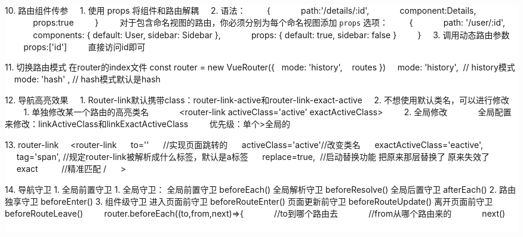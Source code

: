 10. 路由组件传参
    1. 使用 props 将组件和路由解耦
    2. 语法：
        {
            path:'/details/:id',
            component:Details,
            props:true
        }
        对于包含命名视图的路由，你必须分别为每个命名视图添加 `props` 选项：
        {
            path: '/user/:id',
            components: { default: User, sidebar: Sidebar },
            props: { default: true, sidebar: false }
        }
    3. 调用动态路由参数
        props:['id']
        直接访问id即可

11. 切换路由模式 在router的index文件
const router = new VueRouter({
  mode: 'history', 
  routes
})
    mode: 'history',  // history模式
    mode: 'hash' , // hash模式默认是hash

12. 导航高亮效果
    1. Router-link默认携带class：router-link-active和router-link-exact-active
    2. 不想使用默认类名，可以进行修改
        1. 单独修改某一个路由的高亮类名
            <router-link activeClass='active' exactActiveClass></router-link>
        2. 全局修改
            全局配置来修改：linkActiveClass和linkExactActiveClass
        优先级：单个>全局的

13. router-link
    <router-link
     to=''      //实现页面跳转的
     activeClass='active'//改变类名
     exactActiveClass='eactive',
     tag='span', //规定router-link被解析成什么标签，默认是a标签
     replace=true,  //启动替换功能 把原来那层替换了 原来失效了
     exact          //精准匹配
/
     >
    

14. 导航守卫
1. 全局前置守卫
    1. 全局守卫：
        全局前置守卫 beforeEach()
        全局解析守卫 beforeResolve()
        全局后置守卫 afterEach()
    2. 路由独享守卫
        beforeEnter()
    3. 组件级守卫
        进入页面前守卫 beforeRouteEnter()
        页面更新前守卫 beforeRouteUpdate()
        离开页面前守卫 beforeRouteLeave()
        router.beforeEach((to,from,next)=>{
            //to到哪个路由去
            //from从哪个路由来的
            next()
            